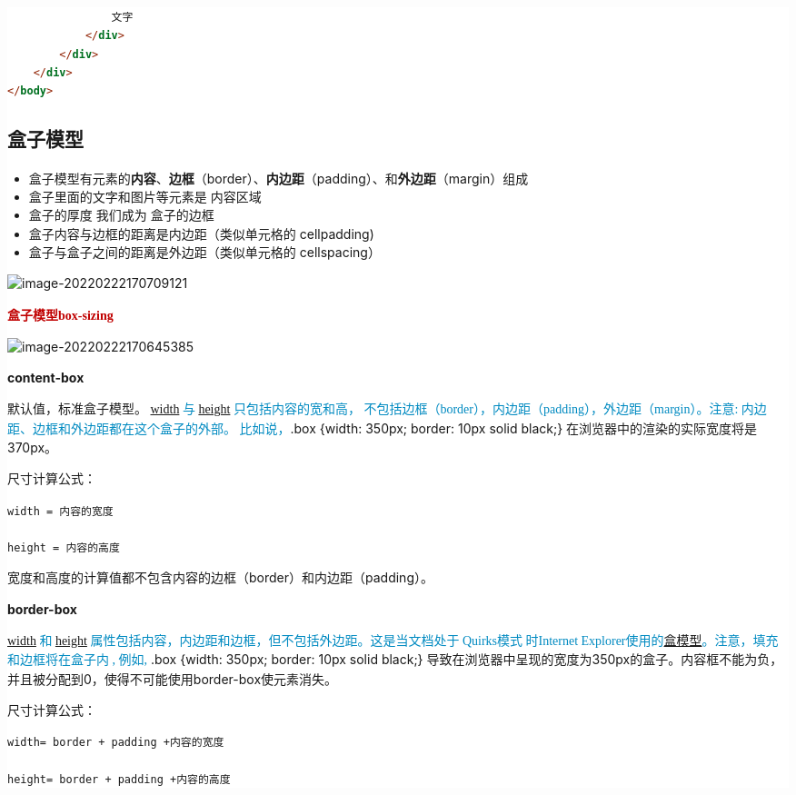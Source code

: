 ```html
                文字
            </div>
        </div>
    </div>
</body>
```



## 盒子模型

- 盒子模型有元素的**内容**、**边框**（border）、**内边距**（padding）、和**外边距**（margin）组成
- 盒子里面的文字和图片等元素是     内容区域
- 盒子的厚度     我们成为 盒子的边框 
- 盒子内容与边框的距离是内边距（类似单元格的     cellpadding)
- 盒子与盒子之间的距离是外边距（类似单元格的     cellspacing）

![image-20220222170709121](https://note-1259190304.cos.ap-chengdu.myqcloud.com/note/202202221707173.png)

<span style="color:#C00000;font-family:'Consolas">**盒子模型box-sizing**</span>

![image-20220222170645385](https://note-1259190304.cos.ap-chengdu.myqcloud.com/note/202202221706454.png)

**content-box**

默认值，标准盒子模型。<span style="color:#008AC1;font-family:'Consolas'"> [width](https://developer.mozilla.org/zh-CN/docs/Web/CSS/width) 与 [height](https://developer.mozilla.org/zh-CN/docs/Web/CSS/height) 只包括内容的宽和高， 不包括边框（border），内边距（padding），外边距（margin）。注意: 内边距、边框和外边距都在这个盒子的外部。 比如说，</span>.box {width: 350px; border: 10px solid black;} 在浏览器中的渲染的实际宽度将是 370px。

 尺寸计算公式：

```
width = 内容的宽度

height = 内容的高度
```

宽度和高度的计算值都不包含内容的边框（border）和内边距（padding）。

 

**border-box**

<span style="color:#008AC1;font-family:'Consolas'"> [width](https://developer.mozilla.org/zh-CN/docs/Web/CSS/width) 和 [height](https://developer.mozilla.org/zh-CN/docs/Web/CSS/height) 属性包括内容，内边距和边框，但不包括外边距。这是当文档处于 Quirks模式 时Internet Explorer使用的[盒模型](https://developer.mozilla.org/en-US/docs/Web/CSS/CSS_Box_Model/Introduction_to_the_CSS_box_model)。注意，填充和边框将在盒子内 , 例如,</span> .box {width: 350px; border: 10px solid black;} 导致在浏览器中呈现的宽度为350px的盒子。内容框不能为负，并且被分配到0，使得不可能使用border-box使元素消失。

 尺寸计算公式：

```
width= border + padding +内容的宽度

height= border + padding +内容的高度
```
